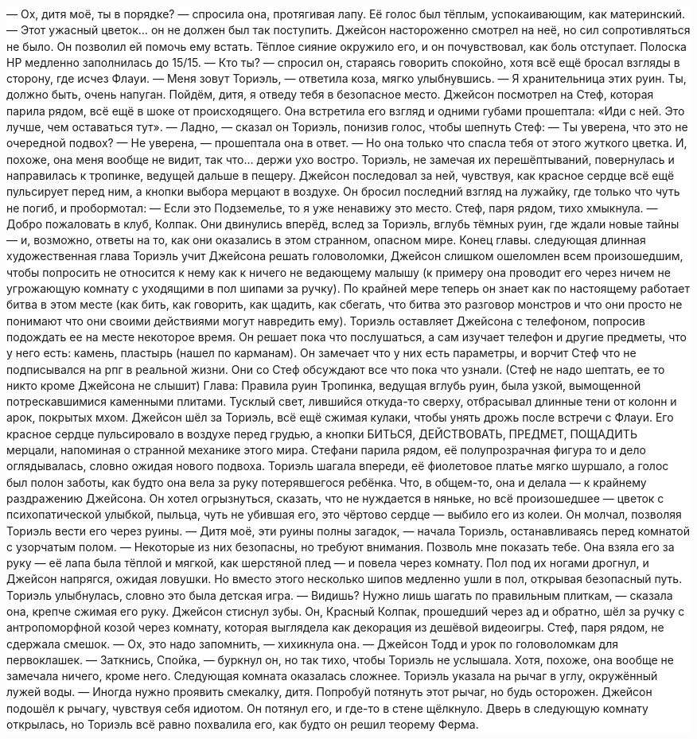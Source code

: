 — Ох, дитя моё, ты в порядке? — спросила она, протягивая лапу. Её голос был тёплым, успокаивающим, как материнский. — Этот ужасный цветок… он не должен был так поступить.
Джейсон настороженно смотрел на неё, но сил сопротивляться не было. Он позволил ей помочь ему встать. Тёплое сияние окружило его, и он почувствовал, как боль отступает. Полоска HP медленно заполнилась до 15/15.
— Кто ты? — спросил он, стараясь говорить спокойно, хотя всё ещё бросал взгляды в сторону, где исчез Флауи.
— Меня зовут Ториэль, — ответила коза, мягко улыбнувшись. — Я хранительница этих руин. Ты, должно быть, очень напуган. Пойдём, дитя, я отведу тебя в безопасное место.
Джейсон посмотрел на Стеф, которая парила рядом, всё ещё в шоке от происходящего. Она встретила его взгляд и одними губами прошептала: «Иди с ней. Это лучше, чем оставаться тут».
— Ладно, — сказал он Ториэль, понизив голос, чтобы шепнуть Стеф: — Ты уверена, что это не очередной подвох?
— Не уверена, — прошептала она в ответ. — Но она только что спасла тебя от этого жуткого цветка. И, похоже, она меня вообще не видит, так что… держи ухо востро.
Ториэль, не замечая их перешёптываний, повернулась и направилась к тропинке, ведущей дальше в пещеру. Джейсон последовал за ней, чувствуя, как красное сердце всё ещё пульсирует перед ним, а кнопки выбора мерцают в воздухе. Он бросил последний взгляд на лужайку, где только что чуть не погиб, и пробормотал:
— Если это Подземелье, то я уже ненавижу это место.
Стеф, паря рядом, тихо хмыкнула. — Добро пожаловать в клуб, Колпак.
Они двинулись вперёд, вслед за Ториэль, вглубь тёмных руин, где ждали новые тайны — и, возможно, ответы на то, как они оказались в этом странном, опасном мире.
Конец главы.
следующая длинная художественная глава
Ториэль учит Джейсона решать головоломки, Джейсон слишком ошеломлен всем произошедшим, чтобы попросить не относится к нему как к ничего не ведающему малышу (к примеру она проводит его через ничем не угрожающую комнату с уходящими в пол шипами за ручку).
По крайней мере теперь он знает как по настоящему работает битва в этом месте (как бить, как говорить, как щадить, как сбегать, что битва это разговор монстров и что они просто не понимают что они своими действиями могут навредить ему).
Ториэль оставляет Джейсона с телефоном, попросив подождать ее на месте некоторое время. Он решает пока что послушаться, а сам изучает телефон и другие предметы, что у него есть: камень, пластырь (нашел по карманам). Он замечает что у них есть параметры, и ворчит Стеф что не подписывался на рпг в реальной жизни. Они со Стеф обсуждают все что пока что узнали.
(Стеф не надо шептать, ее то никто кроме Джейсона не слышит)
Глава: Правила руин
Тропинка, ведущая вглубь руин, была узкой, вымощенной потрескавшимися каменными плитами. Тусклый свет, лившийся откуда-то сверху, отбрасывал длинные тени от колонн и арок, покрытых мхом. Джейсон шёл за Ториэль, всё ещё сжимая кулаки, чтобы унять дрожь после встречи с Флауи. Его красное сердце пульсировало в воздухе перед грудью, а кнопки БИТЬСЯ, ДЕЙСТВОВАТЬ, ПРЕДМЕТ, ПОЩАДИТЬ мерцали, напоминая о странной механике этого мира. Стефани парила рядом, её полупрозрачная фигура то и дело оглядывалась, словно ожидая нового подвоха.
Ториэль шагала впереди, её фиолетовое платье мягко шуршало, а голос был полон заботы, как будто она вела за руку потерявшегося ребёнка. Что, в общем-то, она и делала — к крайнему раздражению Джейсона. Он хотел огрызнуться, сказать, что не нуждается в няньке, но всё произошедшее — цветок с психопатической улыбкой, пыльца, чуть не убившая его, это чёртово сердце — выбило его из колеи. Он молчал, позволяя Ториэль вести его через руины.
— Дитя моё, эти руины полны загадок, — начала Ториэль, останавливаясь перед комнатой с узорчатым полом. — Некоторые из них безопасны, но требуют внимания. Позволь мне показать тебе.
Она взяла его за руку — её лапа была тёплой и мягкой, как шерстяной плед — и повела через комнату. Пол под их ногами дрогнул, и Джейсон напрягся, ожидая ловушки. Но вместо этого несколько шипов медленно ушли в пол, открывая безопасный путь. Ториэль улыбнулась, словно это была детская игра.
— Видишь? Нужно лишь шагать по правильным плиткам, — сказала она, крепче сжимая его руку.
Джейсон стиснул зубы. Он, Красный Колпак, прошедший через ад и обратно, шёл за ручку с антропоморфной козой через комнату, которая выглядела как декорация из дешёвой видеоигры. Стеф, паря рядом, не сдержала смешок.
— Ох, это надо запомнить, — хихикнула она. — Джейсон Тодд и урок по головоломкам для первоклашек.
— Заткнись, Спойка, — буркнул он, но так тихо, чтобы Ториэль не услышала. Хотя, похоже, она вообще не замечала ничего, кроме него.
Следующая комната оказалась сложнее. Ториэль указала на рычаг в углу, окружённый лужей воды. — Иногда нужно проявить смекалку, дитя. Попробуй потянуть этот рычаг, но будь осторожен.
Джейсон подошёл к рычагу, чувствуя себя идиотом. Он потянул его, и где-то в стене щёлкнуло. Дверь в следующую комнату открылась, но Ториэль всё равно похвалила его, как будто он решил теорему Ферма.